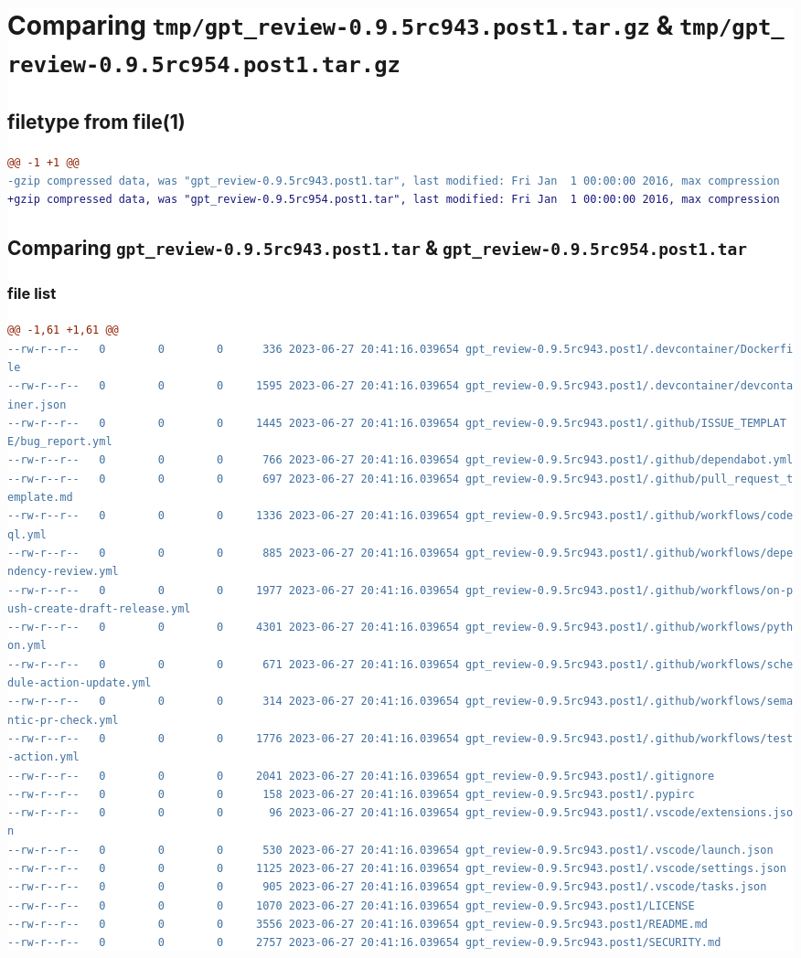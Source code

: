 # Comparing `tmp/gpt_review-0.9.5rc943.post1.tar.gz` & `tmp/gpt_review-0.9.5rc954.post1.tar.gz`

## filetype from file(1)

```diff
@@ -1 +1 @@
-gzip compressed data, was "gpt_review-0.9.5rc943.post1.tar", last modified: Fri Jan  1 00:00:00 2016, max compression
+gzip compressed data, was "gpt_review-0.9.5rc954.post1.tar", last modified: Fri Jan  1 00:00:00 2016, max compression
```

## Comparing `gpt_review-0.9.5rc943.post1.tar` & `gpt_review-0.9.5rc954.post1.tar`

### file list

```diff
@@ -1,61 +1,61 @@
--rw-r--r--   0        0        0      336 2023-06-27 20:41:16.039654 gpt_review-0.9.5rc943.post1/.devcontainer/Dockerfile
--rw-r--r--   0        0        0     1595 2023-06-27 20:41:16.039654 gpt_review-0.9.5rc943.post1/.devcontainer/devcontainer.json
--rw-r--r--   0        0        0     1445 2023-06-27 20:41:16.039654 gpt_review-0.9.5rc943.post1/.github/ISSUE_TEMPLATE/bug_report.yml
--rw-r--r--   0        0        0      766 2023-06-27 20:41:16.039654 gpt_review-0.9.5rc943.post1/.github/dependabot.yml
--rw-r--r--   0        0        0      697 2023-06-27 20:41:16.039654 gpt_review-0.9.5rc943.post1/.github/pull_request_template.md
--rw-r--r--   0        0        0     1336 2023-06-27 20:41:16.039654 gpt_review-0.9.5rc943.post1/.github/workflows/codeql.yml
--rw-r--r--   0        0        0      885 2023-06-27 20:41:16.039654 gpt_review-0.9.5rc943.post1/.github/workflows/dependency-review.yml
--rw-r--r--   0        0        0     1977 2023-06-27 20:41:16.039654 gpt_review-0.9.5rc943.post1/.github/workflows/on-push-create-draft-release.yml
--rw-r--r--   0        0        0     4301 2023-06-27 20:41:16.039654 gpt_review-0.9.5rc943.post1/.github/workflows/python.yml
--rw-r--r--   0        0        0      671 2023-06-27 20:41:16.039654 gpt_review-0.9.5rc943.post1/.github/workflows/schedule-action-update.yml
--rw-r--r--   0        0        0      314 2023-06-27 20:41:16.039654 gpt_review-0.9.5rc943.post1/.github/workflows/semantic-pr-check.yml
--rw-r--r--   0        0        0     1776 2023-06-27 20:41:16.039654 gpt_review-0.9.5rc943.post1/.github/workflows/test-action.yml
--rw-r--r--   0        0        0     2041 2023-06-27 20:41:16.039654 gpt_review-0.9.5rc943.post1/.gitignore
--rw-r--r--   0        0        0      158 2023-06-27 20:41:16.039654 gpt_review-0.9.5rc943.post1/.pypirc
--rw-r--r--   0        0        0       96 2023-06-27 20:41:16.039654 gpt_review-0.9.5rc943.post1/.vscode/extensions.json
--rw-r--r--   0        0        0      530 2023-06-27 20:41:16.039654 gpt_review-0.9.5rc943.post1/.vscode/launch.json
--rw-r--r--   0        0        0     1125 2023-06-27 20:41:16.039654 gpt_review-0.9.5rc943.post1/.vscode/settings.json
--rw-r--r--   0        0        0      905 2023-06-27 20:41:16.039654 gpt_review-0.9.5rc943.post1/.vscode/tasks.json
--rw-r--r--   0        0        0     1070 2023-06-27 20:41:16.039654 gpt_review-0.9.5rc943.post1/LICENSE
--rw-r--r--   0        0        0     3556 2023-06-27 20:41:16.039654 gpt_review-0.9.5rc943.post1/README.md
--rw-r--r--   0        0        0     2757 2023-06-27 20:41:16.039654 gpt_review-0.9.5rc943.post1/SECURITY.md
```